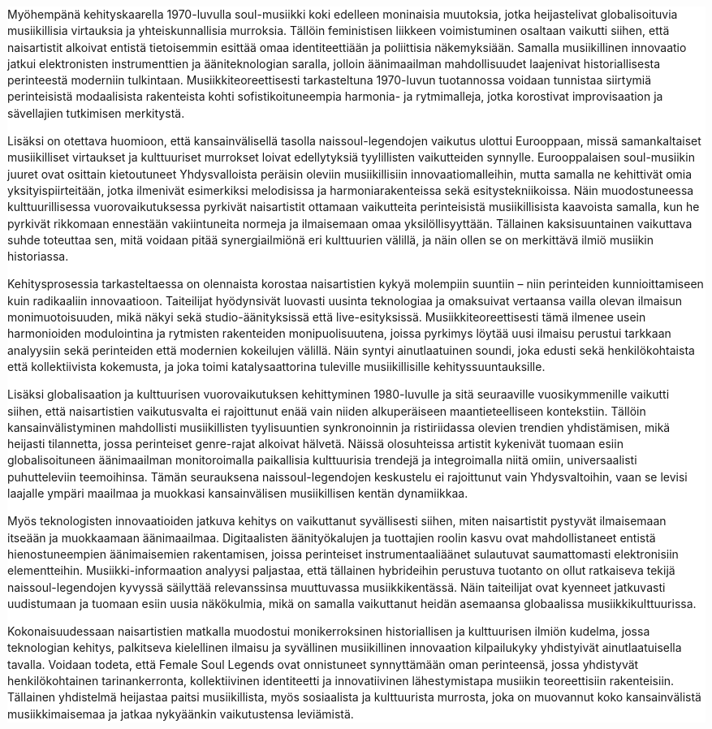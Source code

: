 Myöhempänä kehityskaarella 1970-luvulla soul-musiikki koki edelleen moninaisia muutoksia, jotka
heijastelivat globalisoituvia musiikillisia virtauksia ja yhteiskunnallisia murroksia. Tällöin
feministisen liikkeen voimistuminen osaltaan vaikutti siihen, että naisartistit alkoivat entistä
tietoisemmin esittää omaa identiteettiään ja poliittisia näkemyksiään. Samalla musiikillinen
innovaatio jatkui elektronisten instrumenttien ja ääniteknologian saralla, jolloin äänimaailman
mahdollisuudet laajenivat historiallisesta perinteestä moderniin tulkintaan. Musiikkiteoreettisesti
tarkasteltuna 1970-luvun tuotannossa voidaan tunnistaa siirtymiä perinteisistä modaalisista
rakenteista kohti sofistikoituneempia harmonia- ja rytmimalleja, jotka korostivat improvisaation ja
sävellajien tutkimisen merkitystä.

Lisäksi on otettava huomioon, että kansainvälisellä tasolla naissoul-legendojen vaikutus ulottui
Eurooppaan, missä samankaltaiset musiikilliset virtaukset ja kulttuuriset murrokset loivat
edellytyksiä tyylillisten vaikutteiden synnylle. Eurooppalaisen soul-musiikin juuret ovat osittain
kietoutuneet Yhdysvalloista peräisin oleviin musiikillisiin innovaatiomalleihin, mutta samalla ne
kehittivät omia yksityispiirteitään, jotka ilmenivät esimerkiksi melodisissa ja harmoniarakenteissa
sekä esitystekniikoissa. Näin muodostuneessa kulttuurillisessa vuorovaikutuksessa pyrkivät
naisartistit ottamaan vaikutteita perinteisistä musiikillisista kaavoista samalla, kun he pyrkivät
rikkomaan ennestään vakiintuneita normeja ja ilmaisemaan omaa yksilöllisyyttään. Tällainen
kaksisuuntainen vaikuttava suhde toteuttaa sen, mitä voidaan pitää synergiailmiönä eri kulttuurien
välillä, ja näin ollen se on merkittävä ilmiö musiikin historiassa.

Kehitysprosessia tarkasteltaessa on olennaista korostaa naisartistien kykyä molempiin suuntiin –
niin perinteiden kunnioittamiseen kuin radikaaliin innovaatioon. Taiteilijat hyödynsivät luovasti
uusinta teknologiaa ja omaksuivat vertaansa vailla olevan ilmaisun monimuotoisuuden, mikä näkyi sekä
studio-äänityksissä että live-esityksissä. Musiikkiteoreettisesti tämä ilmenee usein harmonioiden
modulointina ja rytmisten rakenteiden monipuolisuutena, joissa pyrkimys löytää uusi ilmaisu perustui
tarkkaan analyysiin sekä perinteiden että modernien kokeilujen välillä. Näin syntyi ainutlaatuinen
soundi, joka edusti sekä henkilökohtaista että kollektiivista kokemusta, ja joka toimi
katalysaattorina tuleville musiikillisille kehityssuuntauksille.

Lisäksi globalisaation ja kulttuurisen vuorovaikutuksen kehittyminen 1980-luvulle ja sitä
seuraaville vuosikymmenille vaikutti siihen, että naisartistien vaikutusvalta ei rajoittunut enää
vain niiden alkuperäiseen maantieteelliseen kontekstiin. Tällöin kansainvälistyminen mahdollisti
musiikillisten tyylisuuntien synkronoinnin ja ristiriidassa olevien trendien yhdistämisen, mikä
heijasti tilannetta, jossa perinteiset genre-rajat alkoivat hälvetä. Näissä olosuhteissa artistit
kykenivät tuomaan esiin globalisoituneen äänimaailman monitoroimalla paikallisia kulttuurisia
trendejä ja integroimalla niitä omiin, universaalisti puhutteleviin teemoihinsa. Tämän seurauksena
naissoul-legendojen keskustelu ei rajoittunut vain Yhdysvaltoihin, vaan se levisi laajalle ympäri
maailmaa ja muokkasi kansainvälisen musiikillisen kentän dynamiikkaa.

Myös teknologisten innovaatioiden jatkuva kehitys on vaikuttanut syvällisesti siihen, miten
naisartistit pystyvät ilmaisemaan itseään ja muokkaamaan äänimaailmaa. Digitaalisten äänityökalujen
ja tuottajien roolin kasvu ovat mahdollistaneet entistä hienostuneempien äänimaisemien rakentamisen,
joissa perinteiset instrumentaaliäänet sulautuvat saumattomasti elektronisiin elementteihin.
Musiikki-informaation analyysi paljastaa, että tällainen hybrideihin perustuva tuotanto on ollut
ratkaiseva tekijä naissoul-legendojen kyvyssä säilyttää relevanssinsa muuttuvassa musiikkikentässä.
Näin taiteilijat ovat kyenneet jatkuvasti uudistumaan ja tuomaan esiin uusia näkökulmia, mikä on
samalla vaikuttanut heidän asemaansa globaalissa musiikkikulttuurissa.

Kokonaisuudessaan naisartistien matkalla muodostui monikerroksinen historiallisen ja kulttuurisen
ilmiön kudelma, jossa teknologian kehitys, palkitseva kielellinen ilmaisu ja syvällinen
musiikillinen innovaation kilpailukyky yhdistyivät ainutlaatuisella tavalla. Voidaan todeta, että
Female Soul Legends ovat onnistuneet synnyttämään oman perinteensä, jossa yhdistyvät
henkilökohtainen tarinankerronta, kollektiivinen identiteetti ja innovatiivinen lähestymistapa
musiikin teoreettisiin rakenteisiin. Tällainen yhdistelmä heijastaa paitsi musiikillista, myös
sosiaalista ja kulttuurista murrosta, joka on muovannut koko kansainvälistä musiikkimaisemaa ja
jatkaa nykyäänkin vaikutustensa leviämistä.

